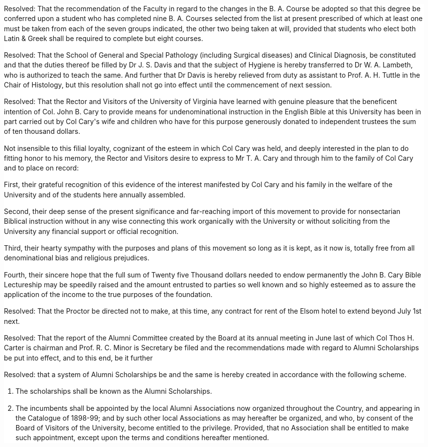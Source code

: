 Resolved: That the recommendation of the Faculty in regard to the changes in the B. A. Course be adopted so that this degree be conferred upon a student who has completed nine B. A. Courses selected from the list at present prescribed of which at least one must be taken from each of the seven groups indicated, the other two being taken at will, provided that students who elect both Latin & Greek shall be required to complete but eight courses.

Resolved: That the School of General and Special Pathology (including Surgical diseases) and Clinical Diagnosis, be constituted and that the duties thereof be filled by Dr J. S. Davis and that the subject of Hygiene is hereby transferred to Dr W. A. Lambeth, who is authorized to teach the same. And further that Dr Davis is hereby relieved from duty as assistant to Prof. A. H. Tuttle in the Chair of Histology, but this resolution shall not go into effect until the commencement of next session.

Resolved: That the Rector and Visitors of the University of Virginia have learned with genuine pleasure that the beneficent intention of Col. John B. Cary to provide means for undenominational instruction in the English Bible at this University has been in part carried out by Col Cary's wife and children who have for this purpose generously donated to independent trustees the sum of ten thousand dollars.

Not insensible to this filial loyalty, cognizant of the esteem in which Col Cary was held, and deeply interested in the plan to do fitting honor to his memory, the Rector and Visitors desire to express to Mr T. A. Cary and through him to the family of Col Cary and to place on record:

First, their grateful recognition of this evidence of the interest manifested by Col Cary and his family in the welfare of the University and of the students here annually assembled.

Second, their deep sense of the present significance and far-reaching import of this movement to provide for nonsectarian Biblical instruction without in any wise connecting this work organically with the University or without soliciting from the University any financial support or official recognition.

Third, their hearty sympathy with the purposes and plans of this movement so long as it is kept, as it now is, totally free from all denominational bias and religious prejudices.

Fourth, their sincere hope that the full sum of Twenty five Thousand dollars needed to endow permanently the John B. Cary Bible Lectureship may be speedily raised and the amount entrusted to parties so well known and so highly esteemed as to assure the application of the income to the true purposes of the foundation.

Resolved: That the Proctor be directed not to make, at this time, any contract for rent of the Elsom hotel to extend beyond July 1st next.

Resolved: That the report of the Alumni Committee created by the Board at its annual meeting in June last of which Col Thos H. Carter is chairman and Prof. R. C. Minor is Secretary be filed and the recommendations made with regard to Alumni Scholarships be put into effect, and to this end, be it further

Resolved: that a system of Alumni Scholarships be and the same is hereby created in accordance with the following scheme.

1. The scholarships shall be known as the Alumni Scholarships.

2. The incumbents shall be appointed by the local Alumni Associations now organized throughout the Country, and appearing in the Catalogue of 1898-99; and by such other local Associations as may hereafter be organized, and who, by consent of the Board of Visitors of the University, become entitled to the privilege. Provided, that no Association shall be entitled to make such appointment, except upon the terms and conditions hereafter mentioned.
